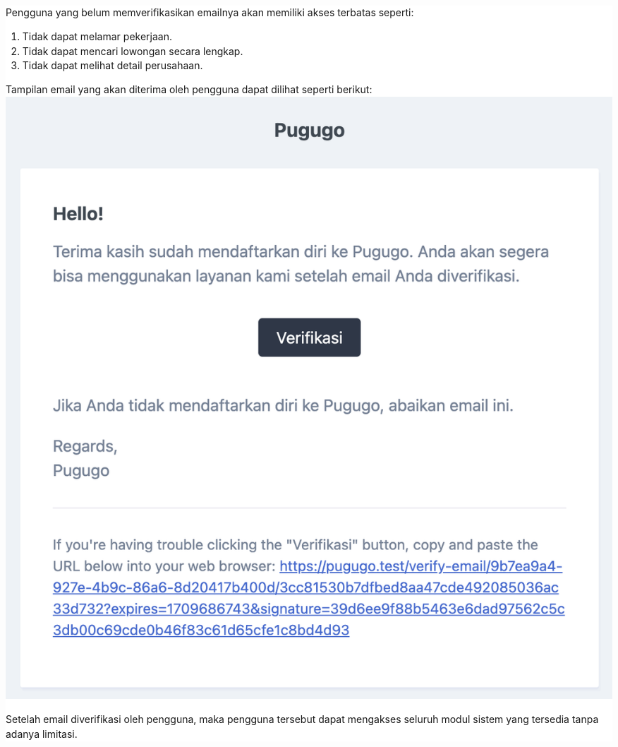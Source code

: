 Pengguna yang belum memverifikasikan emailnya akan memiliki akses terbatas seperti:
1. Tidak dapat melamar pekerjaan.
2. Tidak dapat mencari lowongan secara lengkap.
3. Tidak dapat melihat detail perusahaan.

Tampilan email yang akan diterima oleh pengguna dapat dilihat seperti berikut:
![](./auth/user-email-verif.png)

Setelah email diverifikasi oleh pengguna, maka pengguna tersebut dapat mengakses seluruh modul sistem yang tersedia tanpa adanya limitasi.
